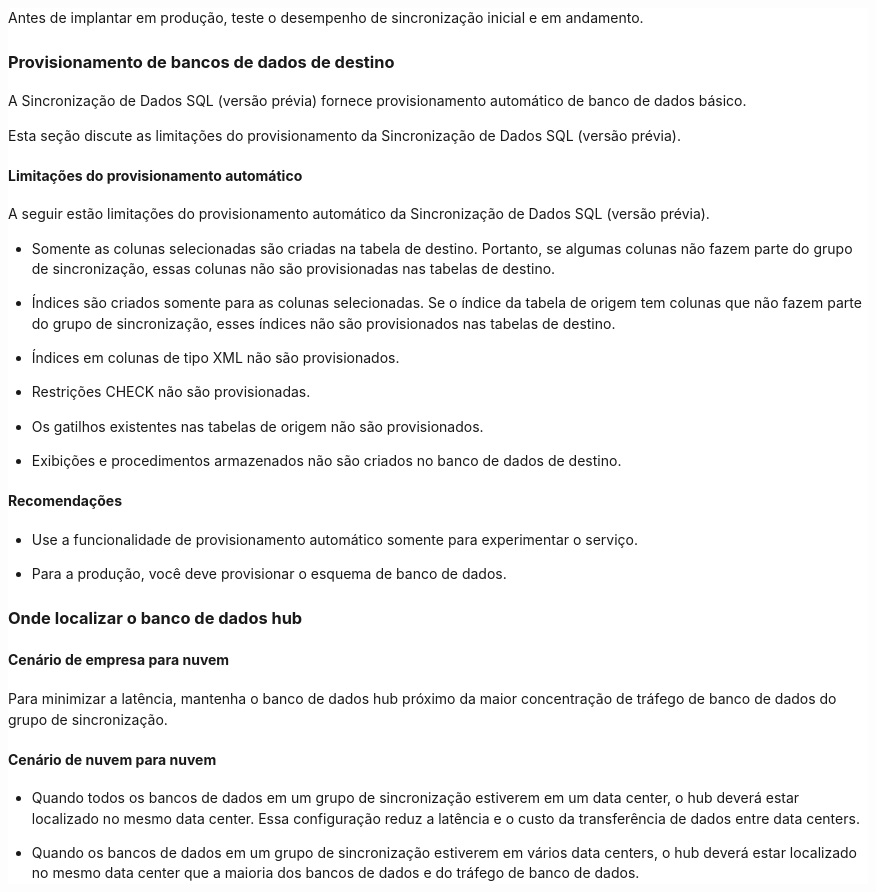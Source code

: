 Antes de implantar em produção, teste o desempenho de sincronização inicial e em andamento.

### <a name="provisioning-destination-databases"></a> Provisionamento de bancos de dados de destino

A Sincronização de Dados SQL (versão prévia) fornece provisionamento automático de banco de dados básico.

Esta seção discute as limitações do provisionamento da Sincronização de Dados SQL (versão prévia).

#### <a name="auto-provisioning-limitations"></a>Limitações do provisionamento automático

A seguir estão limitações do provisionamento automático da Sincronização de Dados SQL (versão prévia).

-   Somente as colunas selecionadas são criadas na tabela de destino.
Portanto, se algumas colunas não fazem parte do grupo de sincronização, essas colunas não são provisionadas nas tabelas de destino.

-   Índices são criados somente para as colunas selecionadas.
Se o índice da tabela de origem tem colunas que não fazem parte do grupo de sincronização, esses índices não são provisionados nas tabelas de destino.

-   Índices em colunas de tipo XML não são provisionados.

-   Restrições CHECK não são provisionadas.

-   Os gatilhos existentes nas tabelas de origem não são provisionados.

-   Exibições e procedimentos armazenados não são criados no banco de dados de destino.

#### <a name="recommendations"></a>Recomendações

-   Use a funcionalidade de provisionamento automático somente para experimentar o serviço.

-   Para a produção, você deve provisionar o esquema de banco de dados.

### <a name="locate-hub"></a> Onde localizar o banco de dados hub

#### <a name="enterprise-to-cloud-scenario"></a>Cenário de empresa para nuvem

Para minimizar a latência, mantenha o banco de dados hub próximo da maior concentração de tráfego de banco de dados do grupo de sincronização.

#### <a name="cloud-to-cloud-scenario"></a>Cenário de nuvem para nuvem

-   Quando todos os bancos de dados em um grupo de sincronização estiverem em um data center, o hub deverá estar localizado no mesmo data center. Essa configuração reduz a latência e o custo da transferência de dados entre data centers.

-   Quando os bancos de dados em um grupo de sincronização estiverem em vários data centers, o hub deverá estar localizado no mesmo data center que a maioria dos bancos de dados e do tráfego de banco de dados.

